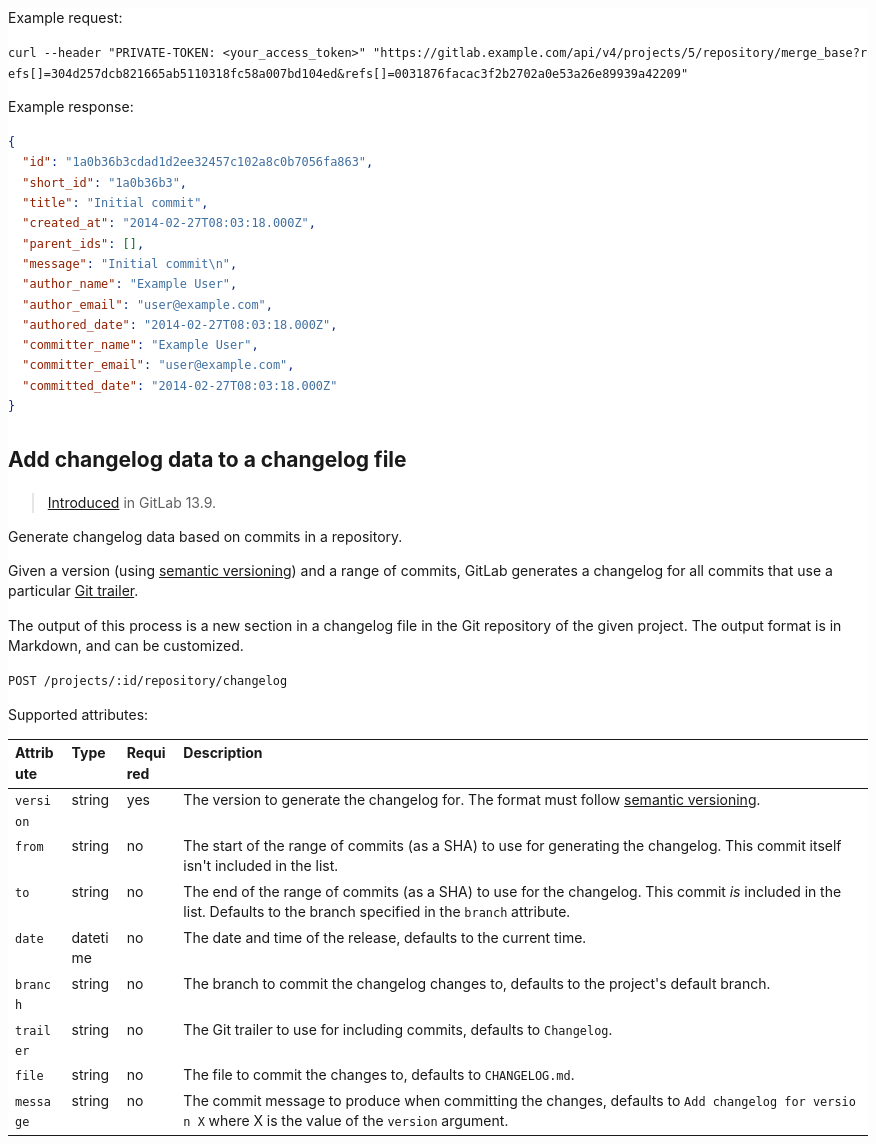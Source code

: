 Example request:

```shell
curl --header "PRIVATE-TOKEN: <your_access_token>" "https://gitlab.example.com/api/v4/projects/5/repository/merge_base?refs[]=304d257dcb821665ab5110318fc58a007bd104ed&refs[]=0031876facac3f2b2702a0e53a26e89939a42209"
```

Example response:

```json
{
  "id": "1a0b36b3cdad1d2ee32457c102a8c0b7056fa863",
  "short_id": "1a0b36b3",
  "title": "Initial commit",
  "created_at": "2014-02-27T08:03:18.000Z",
  "parent_ids": [],
  "message": "Initial commit\n",
  "author_name": "Example User",
  "author_email": "user@example.com",
  "authored_date": "2014-02-27T08:03:18.000Z",
  "committer_name": "Example User",
  "committer_email": "user@example.com",
  "committed_date": "2014-02-27T08:03:18.000Z"
}
```

## Add changelog data to a changelog file

> [Introduced](https://gitlab.com/groups/gitlab-com/gl-infra/-/epics/351) in GitLab 13.9.

Generate changelog data based on commits in a repository.

Given a version (using [semantic versioning](https://semver.org/)) and a range
of commits, GitLab generates a changelog for all commits that use a particular
[Git trailer](https://git-scm.com/docs/git-interpret-trailers).

The output of this process is a new section in a changelog file in the Git
repository of the given project. The output format is in Markdown, and can be
customized.

```plaintext
POST /projects/:id/repository/changelog
```

Supported attributes:

| Attribute | Type     | Required   | Description |
| :-------- | :------- | :--------- | :---------- |
| `version` | string   | yes | The version to generate the changelog for. The format must follow [semantic versioning](https://semver.org/). |
| `from`    | string   | no | The start of the range of commits (as a SHA) to use for generating the changelog. This commit itself isn't included in the list. |
| `to`      | string   | no | The end of the range of commits (as a SHA) to use for the changelog. This commit _is_ included in the list. Defaults to the branch specified in the `branch` attribute. |
| `date`    | datetime | no | The date and time of the release, defaults to the current time. |
| `branch`  | string   | no | The branch to commit the changelog changes to, defaults to the project's default branch. |
| `trailer` | string   | no | The Git trailer to use for including commits, defaults to `Changelog`. |
| `file`    | string   | no | The file to commit the changes to, defaults to `CHANGELOG.md`. |
| `message` | string   | no | The commit message to produce when committing the changes, defaults to `Add changelog for version X` where X is the value of the `version` argument. |
